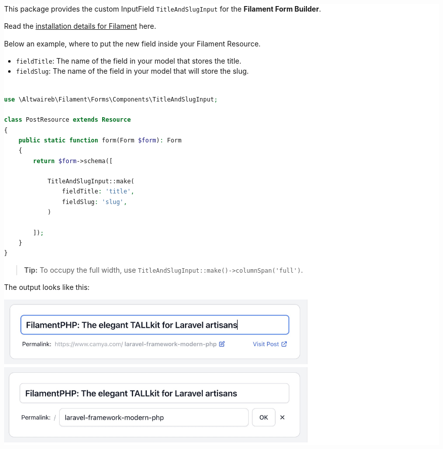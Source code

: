 This package provides the custom InputField `TitleAndSlugInput` for the **Filament Form Builder**.

Read the [installation details for Filament](https://filamentphp.com/docs/3.x/panels/installation) here.

Below an example, where to put the new field inside your Filament Resource.

- `fieldTitle`: The name of the field in your model that stores the title.
- `fieldSlug`: The name of the field in your model that will store the slug.

```php

use \Altwaireb\Filament\Forms\Components\TitleAndSlugInput;

class PostResource extends Resource
{
    public static function form(Form $form): Form
    {
        return $form->schema([
        
            TitleAndSlugInput::make(
                fieldTitle: 'title',
                fieldSlug: 'slug',
            )
            
        ]);
    }
}
```

> **Tip:** To occupy the full width, use `TitleAndSlugInput::make()->columnSpan('full')`.

The output looks like this:

<img src="docs/examples/camya-filament-title-with-slug_example_change-fields_01.jpg" width="600" />
<img src="docs/examples/camya-filament-title-with-slug_example_change-fields_02.jpg" width="600" />
